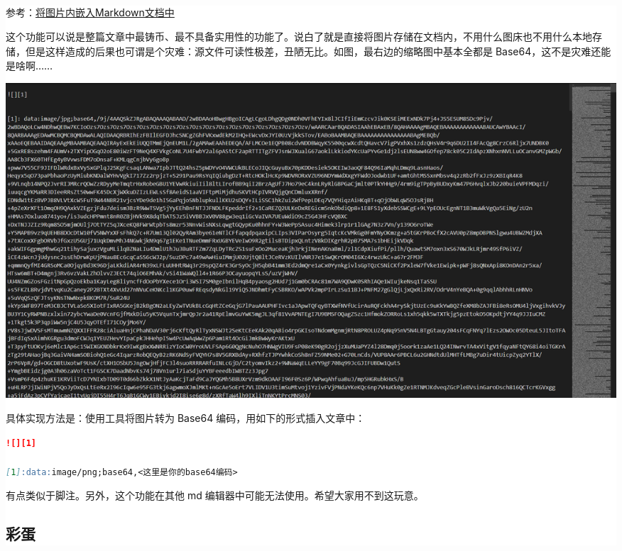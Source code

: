 参考：[将图片内嵌入Markdown文档中](https://blog.csdn.net/u010158659/article/details/61197893)

这个功能可以说是整篇文章中最铸币、最不具备实用性的功能了。说白了就是直接将图片存储在文档内，不用什么图床也不用什么本地存储，但是这样造成的后果也可谓是个灾难：源文件可读性极差，丑陋无比。如图，最右边的缩略图中基本全都是 Base64，这不是灾难还能是啥啊……

![](img/base64.png)

具体实现方法是：使用工具将图片转为 Base64 编码，用如下的形式插入文章中：

```Markdown
![][1]

[1]:data:image/png;base64,<这里是你的base64编码>
```

有点类似于脚注。另外，这个功能在其他 md 编辑器中可能无法使用。希望大家用不到这玩意。

## 彩蛋
